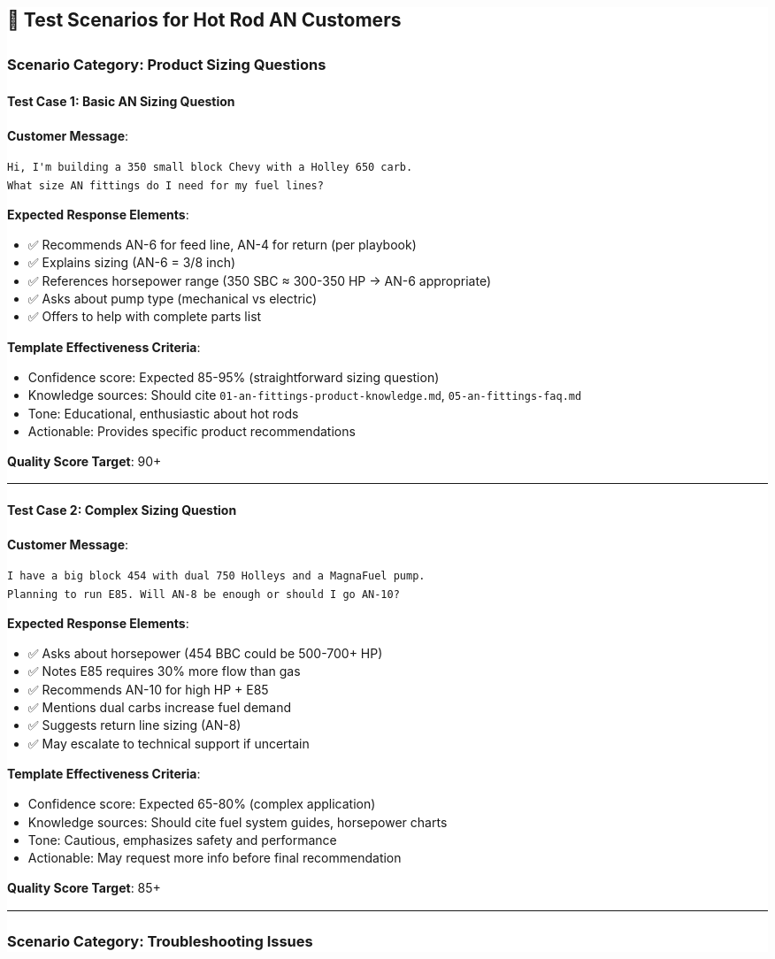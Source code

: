 
## 🧪 Test Scenarios for Hot Rod AN Customers

### Scenario Category: Product Sizing Questions

#### Test Case 1: Basic AN Sizing Question
**Customer Message**:
```
Hi, I'm building a 350 small block Chevy with a Holley 650 carb. 
What size AN fittings do I need for my fuel lines?
```

**Expected Response Elements**:
- ✅ Recommends AN-6 for feed line, AN-4 for return (per playbook)
- ✅ Explains sizing (AN-6 = 3/8 inch)
- ✅ References horsepower range (350 SBC ≈ 300-350 HP → AN-6 appropriate)
- ✅ Asks about pump type (mechanical vs electric)
- ✅ Offers to help with complete parts list

**Template Effectiveness Criteria**:
- Confidence score: Expected 85-95% (straightforward sizing question)
- Knowledge sources: Should cite `01-an-fittings-product-knowledge.md`, `05-an-fittings-faq.md`
- Tone: Educational, enthusiastic about hot rods
- Actionable: Provides specific product recommendations

**Quality Score Target**: 90+

---

#### Test Case 2: Complex Sizing Question
**Customer Message**:
```
I have a big block 454 with dual 750 Holleys and a MagnaFuel pump. 
Planning to run E85. Will AN-8 be enough or should I go AN-10?
```

**Expected Response Elements**:
- ✅ Asks about horsepower (454 BBC could be 500-700+ HP)
- ✅ Notes E85 requires 30% more flow than gas
- ✅ Recommends AN-10 for high HP + E85
- ✅ Mentions dual carbs increase fuel demand
- ✅ Suggests return line sizing (AN-8)
- ✅ May escalate to technical support if uncertain

**Template Effectiveness Criteria**:
- Confidence score: Expected 65-80% (complex application)
- Knowledge sources: Should cite fuel system guides, horsepower charts
- Tone: Cautious, emphasizes safety and performance
- Actionable: May request more info before final recommendation

**Quality Score Target**: 85+

---

### Scenario Category: Troubleshooting Issues
